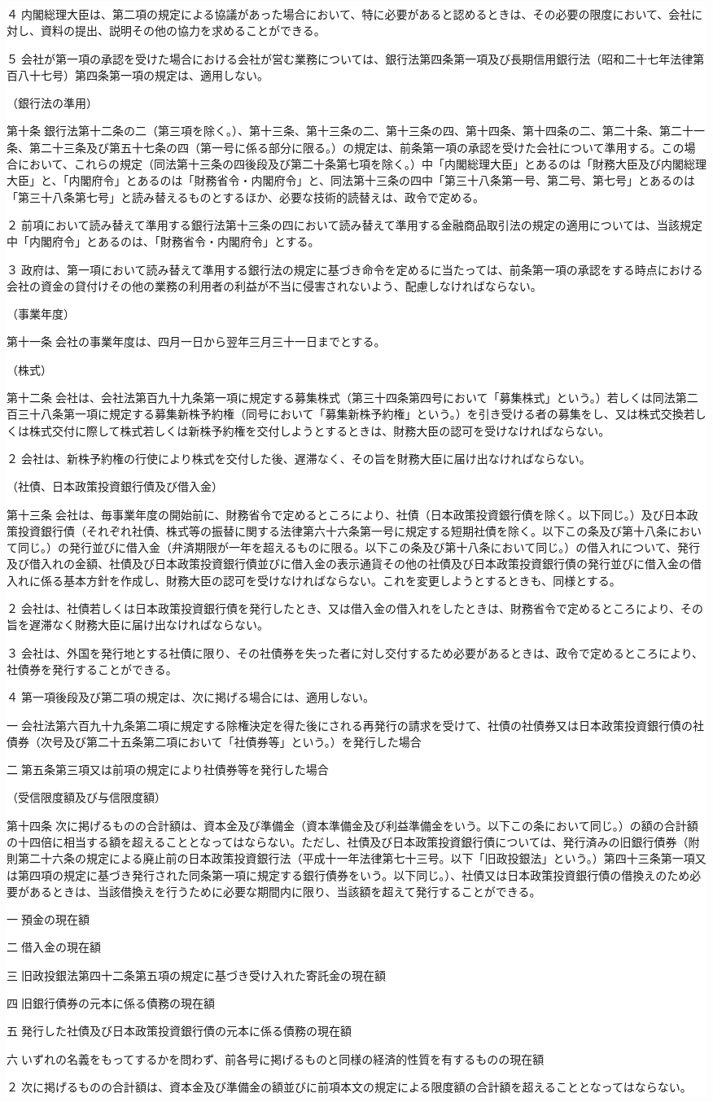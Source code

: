 ４ 内閣総理大臣は、第二項の規定による協議があった場合において、特に必要があると認めるときは、その必要の限度において、会社に対し、資料の提出、説明その他の協力を求めることができる。

５ 会社が第一項の承認を受けた場合における会社が営む業務については、銀行法第四条第一項及び長期信用銀行法（昭和二十七年法律第百八十七号）第四条第一項の規定は、適用しない。

（銀行法の準用）

第十条 銀行法第十二条の二（第三項を除く。）、第十三条、第十三条の二、第十三条の四、第十四条、第十四条の二、第二十条、第二十一条、第二十三条及び第五十七条の四（第一号に係る部分に限る。）の規定は、前条第一項の承認を受けた会社について準用する。この場合において、これらの規定（同法第十三条の四後段及び第二十条第七項を除く。）中「内閣総理大臣」とあるのは「財務大臣及び内閣総理大臣」と、「内閣府令」とあるのは「財務省令・内閣府令」と、同法第十三条の四中「第三十八条第一号、第二号、第七号」とあるのは「第三十八条第七号」と読み替えるものとするほか、必要な技術的読替えは、政令で定める。

２ 前項において読み替えて準用する銀行法第十三条の四において読み替えて準用する金融商品取引法の規定の適用については、当該規定中「内閣府令」とあるのは、「財務省令・内閣府令」とする。

３ 政府は、第一項において読み替えて準用する銀行法の規定に基づき命令を定めるに当たっては、前条第一項の承認をする時点における会社の資金の貸付けその他の業務の利用者の利益が不当に侵害されないよう、配慮しなければならない。

（事業年度）

第十一条 会社の事業年度は、四月一日から翌年三月三十一日までとする。

（株式）

第十二条 会社は、会社法第百九十九条第一項に規定する募集株式（第三十四条第四号において「募集株式」という。）若しくは同法第二百三十八条第一項に規定する募集新株予約権（同号において「募集新株予約権」という。）を引き受ける者の募集をし、又は株式交換若しくは株式交付に際して株式若しくは新株予約権を交付しようとするときは、財務大臣の認可を受けなければならない。

２ 会社は、新株予約権の行使により株式を交付した後、遅滞なく、その旨を財務大臣に届け出なければならない。

（社債、日本政策投資銀行債及び借入金）

第十三条 会社は、毎事業年度の開始前に、財務省令で定めるところにより、社債（日本政策投資銀行債を除く。以下同じ。）及び日本政策投資銀行債（それぞれ社債、株式等の振替に関する法律第六十六条第一号に規定する短期社債を除く。以下この条及び第十八条において同じ。）の発行並びに借入金（弁済期限が一年を超えるものに限る。以下この条及び第十八条において同じ。）の借入れについて、発行及び借入れの金額、社債及び日本政策投資銀行債並びに借入金の表示通貨その他の社債及び日本政策投資銀行債の発行並びに借入金の借入れに係る基本方針を作成し、財務大臣の認可を受けなければならない。これを変更しようとするときも、同様とする。

２ 会社は、社債若しくは日本政策投資銀行債を発行したとき、又は借入金の借入れをしたときは、財務省令で定めるところにより、その旨を遅滞なく財務大臣に届け出なければならない。

３ 会社は、外国を発行地とする社債に限り、その社債券を失った者に対し交付するため必要があるときは、政令で定めるところにより、社債券を発行することができる。

４ 第一項後段及び第二項の規定は、次に掲げる場合には、適用しない。

一 会社法第六百九十九条第二項に規定する除権決定を得た後にされる再発行の請求を受けて、社債の社債券又は日本政策投資銀行債の社債券（次号及び第二十五条第二項において「社債券等」という。）を発行した場合

二 第五条第三項又は前項の規定により社債券等を発行した場合

（受信限度額及び与信限度額）

第十四条 次に掲げるものの合計額は、資本金及び準備金（資本準備金及び利益準備金をいう。以下この条において同じ。）の額の合計額の十四倍に相当する額を超えることとなってはならない。ただし、社債及び日本政策投資銀行債については、発行済みの旧銀行債券（附則第二十六条の規定による廃止前の日本政策投資銀行法（平成十一年法律第七十三号。以下「旧政投銀法」という。）第四十三条第一項又は第四項の規定に基づき発行された同条第一項に規定する銀行債券をいう。以下同じ。）、社債又は日本政策投資銀行債の借換えのため必要があるときは、当該借換えを行うために必要な期間内に限り、当該額を超えて発行することができる。

一 預金の現在額

二 借入金の現在額

三 旧政投銀法第四十二条第五項の規定に基づき受け入れた寄託金の現在額

四 旧銀行債券の元本に係る債務の現在額

五 発行した社債及び日本政策投資銀行債の元本に係る債務の現在額

六 いずれの名義をもってするかを問わず、前各号に掲げるものと同様の経済的性質を有するものの現在額

２ 次に掲げるものの合計額は、資本金及び準備金の額並びに前項本文の規定による限度額の合計額を超えることとなってはならない。
